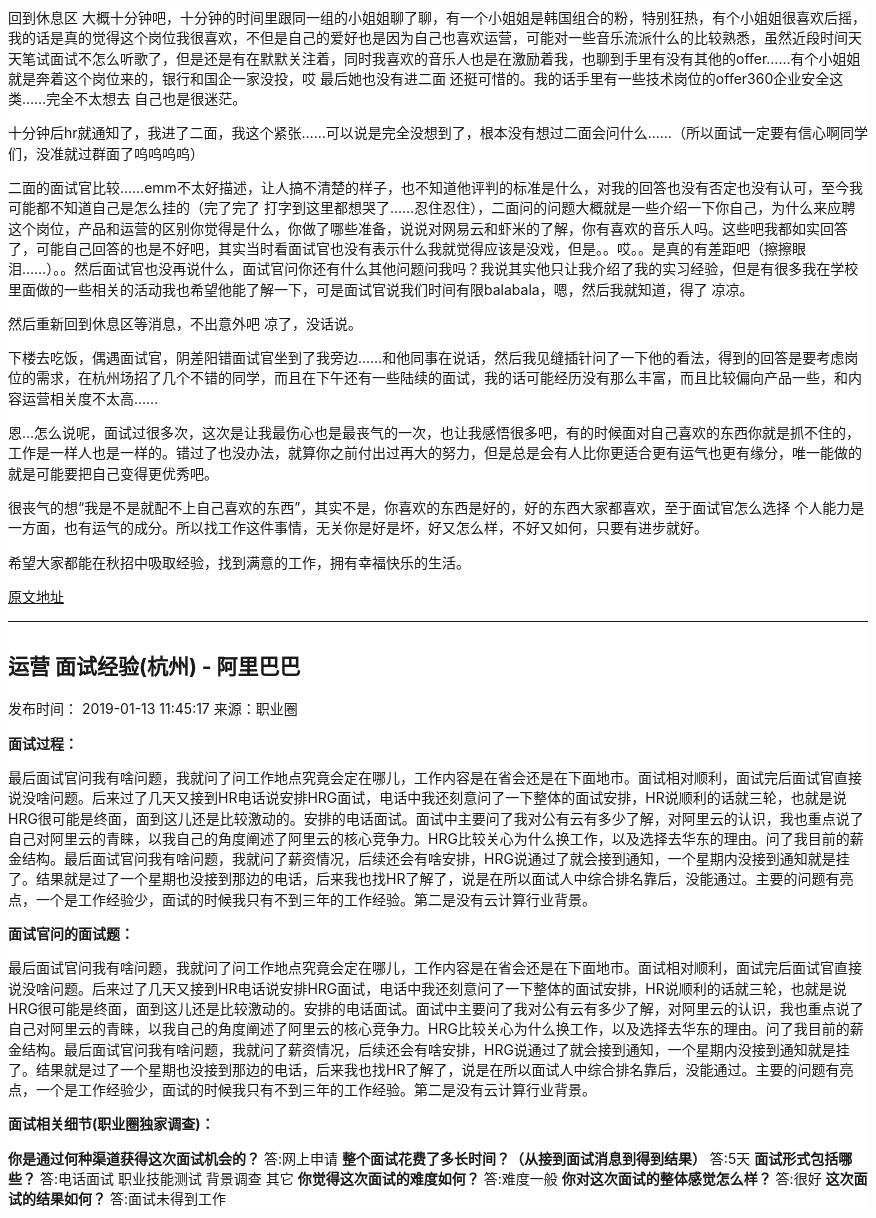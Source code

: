   回到休息区 大概十分钟吧，十分钟的时间里跟同一组的小姐姐聊了聊，有一个小姐姐是韩国组合的粉，特别狂热，有个小姐姐很喜欢后摇，我的话是真的觉得这个岗位我很喜欢，不但是自己的爱好也是因为自己也喜欢运营，可能对一些音乐流派什么的比较熟悉，虽然近段时间天天笔试面试不怎么听歌了，但是还是有在默默关注着，同时我喜欢的音乐人也是在激励着我，也聊到手里有没有其他的offer……有个小姐姐就是奔着这个岗位来的，银行和国企一家没投，哎 最后她也没有进二面 还挺可惜的。我的话手里有一些技术岗位的offer360企业安全这类……完全不太想去 自己也是很迷茫。 

​	十分钟后hr就通知了，我进了二面，我这个紧张……可以说是完全没想到了，根本没有想过二面会问什么……（所以面试一定要有信心啊同学们，没准就过群面了呜呜呜呜） 

 二面的面试官比较……emm不太好描述，让人搞不清楚的样子，也不知道他评判的标准是什么，对我的回答也没有否定也没有认可，至今我可能都不知道自己是怎么挂的（完了完了 打字到这里都想哭了……忍住忍住），二面问的问题大概就是一些介绍一下你自己，为什么来应聘这个岗位，产品和运营的区别你觉得是什么，你做了哪些准备，说说对网易云和虾米的了解，你有喜欢的音乐人吗。这些吧我都如实回答了，可能自己回答的也是不好吧，其实当时看面试官也没有表示什么我就觉得应该是没戏，但是。。哎。。是真的有差距吧（擦擦眼泪……）。。然后面试官也没再说什么，面试官问你还有什么其他问题问我吗？我说其实他只让我介绍了我的实习经验，但是有很多我在学校里面做的一些相关的活动我也希望他能了解一下，可是面试官说我们时间有限balabala，嗯，然后我就知道，得了 凉凉。 

然后重新回到休息区等消息，不出意外吧 凉了，没话说。 

  下楼去吃饭，偶遇面试官，阴差阳错面试官坐到了我旁边……和他同事在说话，然后我见缝插针问了一下他的看法，得到的回答是要考虑岗位的需求，在杭州场招了几个不错的同学，而且在下午还有一些陆续的面试，我的话可能经历没有那么丰富，而且比较偏向产品一些，和内容运营相关度不太高…… 

恩…怎么说呢，面试过很多次，这次是让我最伤心也是最丧气的一次，也让我感悟很多吧，有的时候面对自己喜欢的东西你就是抓不住的，工作是一样人也是一样的。错过了也没办法，就算你之前付出过再大的努力，但是总是会有人比你更适合更有运气也更有缘分，唯一能做的就是可能要把自己变得更优秀吧。 

  很丧气的想“我是不是就配不上自己喜欢的东西”，其实不是，你喜欢的东西是好的，好的东西大家都喜欢，至于面试官怎么选择 个人能力是一方面，也有运气的成分。所以找工作这件事情，无关你是好是坏，好又怎么样，不好又如何，只要有进步就好。 

  希望大家都能在秋招中吸取经验，找到满意的工作，拥有幸福快乐的生活。

[原文地址](https://www.nowcoder.com/discuss/133299?type=0&order=0&pos=8&page=0)

------

## 运营 面试经验(杭州) - 阿里巴巴

发布时间： 2019-01-13 11:45:17 来源：职业圈

**面试过程：**

最后面试官问我有啥问题，我就问了问工作地点究竟会定在哪儿，工作内容是在省会还是在下面地市。面试相对顺利，面试完后面试官直接说没啥问题。后来过了几天又接到HR电话说安排HRG面试，电话中我还刻意问了一下整体的面试安排，HR说顺利的话就三轮，也就是说HRG很可能是终面，面到这儿还是比较激动的。安排的电话面试。面试中主要问了我对公有云有多少了解，对阿里云的认识，我也重点说了自己对阿里云的青睐，以我自己的角度阐述了阿里云的核心竞争力。HRG比较关心为什么换工作，以及选择去华东的理由。问了我目前的薪金结构。最后面试官问我有啥问题，我就问了薪资情况，后续还会有啥安排，HRG说通过了就会接到通知，一个星期内没接到通知就是挂了。结果就是过了一个星期也没接到那边的电话，后来我也找HR了解了，说是在所以面试人中综合排名靠后，没能通过。主要的问题有亮点，一个是工作经验少，面试的时候我只有不到三年的工作经验。第二是没有云计算行业背景。 



**面试官问的面试题：**

最后面试官问我有啥问题，我就问了问工作地点究竟会定在哪儿，工作内容是在省会还是在下面地市。面试相对顺利，面试完后面试官直接说没啥问题。后来过了几天又接到HR电话说安排HRG面试，电话中我还刻意问了一下整体的面试安排，HR说顺利的话就三轮，也就是说HRG很可能是终面，面到这儿还是比较激动的。安排的电话面试。面试中主要问了我对公有云有多少了解，对阿里云的认识，我也重点说了自己对阿里云的青睐，以我自己的角度阐述了阿里云的核心竞争力。HRG比较关心为什么换工作，以及选择去华东的理由。问了我目前的薪金结构。最后面试官问我有啥问题，我就问了薪资情况，后续还会有啥安排，HRG说通过了就会接到通知，一个星期内没接到通知就是挂了。结果就是过了一个星期也没接到那边的电话，后来我也找HR了解了，说是在所以面试人中综合排名靠后，没能通过。主要的问题有亮点，一个是工作经验少，面试的时候我只有不到三年的工作经验。第二是没有云计算行业背景。 



**面试相关细节(职业圈独家调查)：**

**你是通过何种渠道获得这次面试机会的？** 
答:网上申请 
**整个面试花费了多长时间？（从接到面试消息到得到结果）** 
答:5天
**面试形式包括哪些？** 
答:电话面试 职业技能测试 背景调查 其它 
**你觉得这次面试的难度如何？** 
答:难度一般 
**你对这次面试的整体感觉怎么样？** 
答:很好 
**这次面试的结果如何？** 
答:面试未得到工作 
